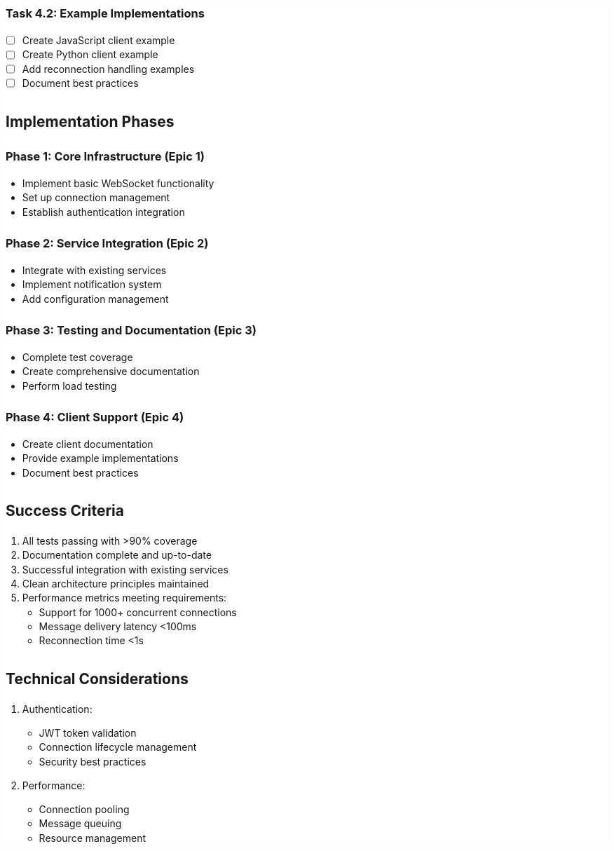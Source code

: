 ### Task 4.2: Example Implementations
- [ ] Create JavaScript client example
- [ ] Create Python client example
- [ ] Add reconnection handling examples
- [ ] Document best practices

## Implementation Phases

### Phase 1: Core Infrastructure (Epic 1)
- Implement basic WebSocket functionality
- Set up connection management
- Establish authentication integration

### Phase 2: Service Integration (Epic 2)
- Integrate with existing services
- Implement notification system
- Add configuration management

### Phase 3: Testing and Documentation (Epic 3)
- Complete test coverage
- Create comprehensive documentation
- Perform load testing

### Phase 4: Client Support (Epic 4)
- Create client documentation
- Provide example implementations
- Document best practices

## Success Criteria
1. All tests passing with >90% coverage
2. Documentation complete and up-to-date
3. Successful integration with existing services
4. Clean architecture principles maintained
5. Performance metrics meeting requirements:
   - Support for 1000+ concurrent connections
   - Message delivery latency <100ms
   - Reconnection time <1s

## Technical Considerations
1. Authentication:
   - JWT token validation
   - Connection lifecycle management
   - Security best practices

2. Performance:
   - Connection pooling
   - Message queuing
   - Resource management
